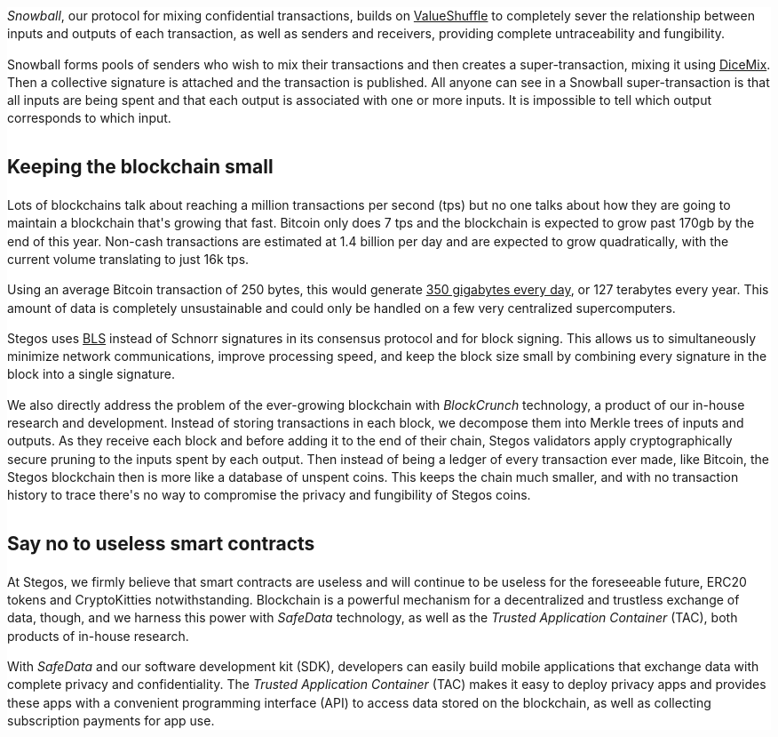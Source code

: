 
_Snowball_, our protocol for mixing confidential transactions, builds on [ValueShuffle](https://www.researchgate.net/publication/321146472_ValueShuffle_Mixing_Confidential_Transactions_for_Comprehensive_Transaction_Privacy_in_Bitcoin) to completely sever the relationship between inputs and outputs of each transaction, as well as senders and receivers, providing complete untraceability and fungibility. 


Snowball forms pools of senders who wish to mix their transactions and then creates a super-transaction, mixing it using [DiceMix](https://eprint.iacr.org/2016/824). Then a collective signature is attached and the transaction is published. All anyone can see in a Snowball super-transaction is that all inputs are being spent and that each output is associated with one or more inputs. It is impossible to tell which output corresponds to which input.

## Keeping the blockchain small 
Lots of blockchains talk about reaching a million transactions per second (tps) but no one talks about how they are going to maintain a blockchain that's growing that fast. Bitcoin only does 7 tps and the blockchain is expected to grow past 170gb by the end of this year. Non-cash transactions are estimated at 1.4 billion per day and are expected to grow quadratically, with the current volume translating to just 16k tps. 


Using an average Bitcoin transaction of 250 bytes, this would generate [350 gigabytes every day](https://hackernoon.com/if-we-lived-in-a-bitcoin-future-how-big-would-the-blockchain-have-to-be-bd07b282416f?gi=ce385ce46683), or 127 terabytes every year. This amount of data is completely unsustainable and could only be handled on a few very centralized supercomputers.


Stegos uses [BLS](https://en.m.wikipedia.org/wiki/Boneh–Lynn–Shacham) instead of Schnorr signatures in its consensus protocol and for block signing. This allows us to simultaneously minimize network communications, improve processing speed, and keep the block size small by combining every signature in the block into a single signature.


We also directly address the problem of the ever-growing blockchain with _BlockCrunch_ technology, a product of our in-house research and development. Instead of storing transactions in each block, we decompose them into Merkle trees of inputs and outputs. As they receive each block and before adding it to the end of their chain, Stegos validators apply cryptographically secure pruning to the inputs spent by each output. Then instead of being a ledger of every transaction ever made, like Bitcoin, the Stegos blockchain then is more like a database of unspent coins. This keeps the chain much smaller, and with no transaction history to trace there's no way to compromise the privacy and fungibility of Stegos coins.

## Say no to useless smart contracts
At Stegos, we firmly believe that smart contracts are useless and will continue to be useless for the foreseeable future, ERC20 tokens and CryptoKitties notwithstanding. Blockchain is a powerful mechanism for a decentralized and trustless exchange of data, though, and we harness this power with _SafeData_ technology, as well as the _Trusted Application Container_ (TAC), both products of in-house research.


With _SafeData_ and our software development kit (SDK), developers can easily build mobile applications that exchange data with complete privacy and confidentiality. The _Trusted Application Container_ (TAC) makes it easy to deploy privacy apps and provides these apps with a convenient programming interface (API) to access data stored on the blockchain, as well as collecting subscription payments for app use. 

